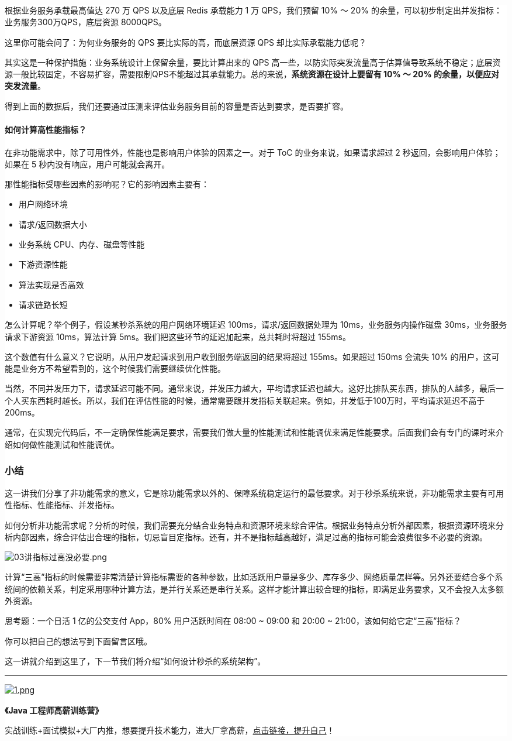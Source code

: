 根据业务服务承载最高值达 270 万 QPS 以及底层 Redis 承载能力 1 万 QPS，我们预留 10% ～ 20% 的余量，可以初步制定出并发指标：业务服务300万QPS，底层资源 8000QPS。

这里你可能会问了：为何业务服务的 QPS 要比实际的高，而底层资源 QPS 却比实际承载能力低呢？

其实这是一种保护措施：业务系统设计上保留余量，要比计算出来的 QPS 高一些，以防实际突发流量高于估算值导致系统不稳定；底层资源一般比较固定，不容易扩容，需要限制QPS不能超过其承载能力。总的来说，**系统资源在设计上要留有 10% ～ 20% 的余量，以便应对突发流量**。

得到上面的数据后，我们还要通过压测来评估业务服务目前的容量是否达到要求，是否要扩容。

#### 如何计算高性能指标？

在非功能需求中，除了可用性外，性能也是影响用户体验的因素之一。对于 ToC 的业务来说，如果请求超过 2 秒返回，会影响用户体验；如果在 5 秒内没有响应，用户可能就会离开。

那性能指标受哪些因素的影响呢？它的影响因素主要有：

-   用户网络环境
    
-   请求/返回数据大小
    
-   业务系统 CPU、内存、磁盘等性能
    
-   下游资源性能
    
-   算法实现是否高效
    
-   请求链路长短
    

怎么计算呢？举个例子，假设某秒杀系统的用户网络环境延迟 100ms，请求/返回数据处理为 10ms，业务服务内操作磁盘 30ms，业务服务请求下游资源 10ms，算法计算 5ms。我们把这些环节的延迟加起来，总共耗时将超过 155ms。

这个数值有什么意义？它说明，从用户发起请求到用户收到服务端返回的结果将超过 155ms。如果超过 150ms 会流失 10% 的用户，这可能是业务方不希望看到的，这个时候我们需要继续优化性能。

当然，不同并发压力下，请求延迟可能不同。通常来说，并发压力越大，平均请求延迟也越大。这好比排队买东西，排队的人越多，最后一个人买东西耗时越长。所以，我们在评估性能的时候，通常需要跟并发指标关联起来。例如，并发低于100万时，平均请求延迟不高于200ms。

通常，在实现完代码后，不一定确保性能满足要求，需要我们做大量的性能测试和性能调优来满足性能要求。后面我们会有专门的课时来介绍如何做性能测试和性能调优。

### 小结

这一讲我们分享了非功能需求的意义，它是除功能需求以外的、保障系统稳定运行的最低要求。对于秒杀系统来说，非功能需求主要有可用性指标、性能指标、并发指标。

如何分析非功能需求呢？分析的时候，我们需要充分结合业务特点和资源环境来综合评估。根据业务特点分析外部因素，根据资源环境来分析内部因素，综合评估出合理的指标，切忌盲目定指标。还有，并不是指标越高越好，满足过高的指标可能会浪费很多不必要的资源。

![03讲指标过高没必要.png](https://s0.lgstatic.com/i/image/M00/6F/4B/CgqCHl-1ASyADnRWAAVNTxqJJrU652.png)

计算“三高”指标的时候需要非常清楚计算指标需要的各种参数，比如活跃用户量是多少、库存多少、网络质量怎样等。另外还要结合多个系统间的依赖关系，判定采用哪种计算方法，是并行关系还是串行关系。这样才能计算出较合理的指标，即满足业务要求，又不会投入太多额外资源。

思考题：一个日活 1 亿的公交支付 App，80% 用户活跃时间在 08:00 ~ 09:00 和 20:00 ~ 21:00，该如何给它定“三高”指标？

你可以把自己的想法写到下面留言区哦。

这一讲就介绍到这里了，下一节我们将介绍“如何设计秒杀的系统架构”。

___

[![1.png](https://s0.lgstatic.com/i/image/M00/6D/3E/CgqCHl-s60-AC0B_AAhXSgFweBY762.png)](https://shenceyun.lagou.com/t/Mka)

**《Java 工程师高薪训练营》**

实战训练+面试模拟+大厂内推，想要提升技术能力，进大厂拿高薪，[点击链接，提升自己](https://shenceyun.lagou.com/t/Mka)！
